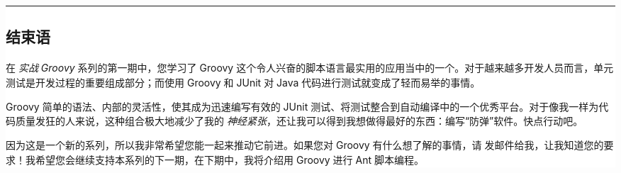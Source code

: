 * * *

## 结束语

在 *实战 Groovy* 系列的第一期中，您学习了 Groovy 这个令人兴奋的脚本语言最实用的应用当中的一个。对于越来越多开发人员而言，单元测试是开发过程的重要组成部分；而使用 Groovy 和 JUnit 对 Java 代码进行测试就变成了轻而易举的事情。

Groovy 简单的语法、内部的灵活性，使其成为迅速编写有效的 JUnit 测试、将测试整合到自动编译中的一个优秀平台。对于像我一样为代码质量发狂的人来说，这种组合极大地减少了我的 *神经紧张*，还让我可以得到我想做得最好的东西：编写“防弹”软件。快点行动吧。

因为这是一个新的系列，所以我非常希望您能一起来推动它前进。如果您对 Groovy 有什么想了解的事情，请 发邮件给我，让我知道您的要求！我希望您会继续支持本系列的下一期，在下期中，我将介绍用 Groovy 进行 Ant 脚本编程。